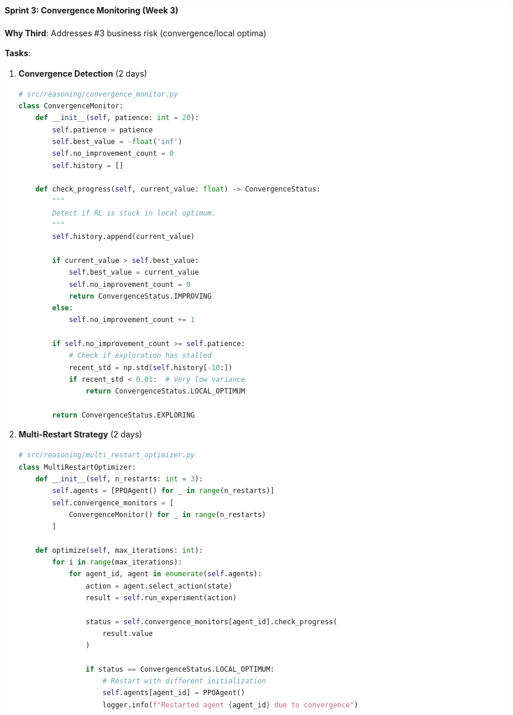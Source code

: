 
#### Sprint 3: Convergence Monitoring (Week 3)
**Why Third**: Addresses #3 business risk (convergence/local optima)

**Tasks**:
1. **Convergence Detection** (2 days)
   ```python
   # src/reasoning/convergence_monitor.py
   class ConvergenceMonitor:
       def __init__(self, patience: int = 20):
           self.patience = patience
           self.best_value = -float('inf')
           self.no_improvement_count = 0
           self.history = []
       
       def check_progress(self, current_value: float) -> ConvergenceStatus:
           """
           Detect if RL is stuck in local optimum.
           """
           self.history.append(current_value)
           
           if current_value > self.best_value:
               self.best_value = current_value
               self.no_improvement_count = 0
               return ConvergenceStatus.IMPROVING
           else:
               self.no_improvement_count += 1
               
           if self.no_improvement_count >= self.patience:
               # Check if exploration has stalled
               recent_std = np.std(self.history[-10:])
               if recent_std < 0.01:  # Very low variance
                   return ConvergenceStatus.LOCAL_OPTIMUM
           
           return ConvergenceStatus.EXPLORING
   ```

2. **Multi-Restart Strategy** (2 days)
   ```python
   # src/reasoning/multi_restart_optimizer.py
   class MultiRestartOptimizer:
       def __init__(self, n_restarts: int = 3):
           self.agents = [PPOAgent() for _ in range(n_restarts)]
           self.convergence_monitors = [
               ConvergenceMonitor() for _ in range(n_restarts)
           ]
       
       def optimize(self, max_iterations: int):
           for i in range(max_iterations):
               for agent_id, agent in enumerate(self.agents):
                   action = agent.select_action(state)
                   result = self.run_experiment(action)
                   
                   status = self.convergence_monitors[agent_id].check_progress(
                       result.value
                   )
                   
                   if status == ConvergenceStatus.LOCAL_OPTIMUM:
                       # Restart with different initialization
                       self.agents[agent_id] = PPOAgent()
                       logger.info(f"Restarted agent {agent_id} due to convergence")
   ```
